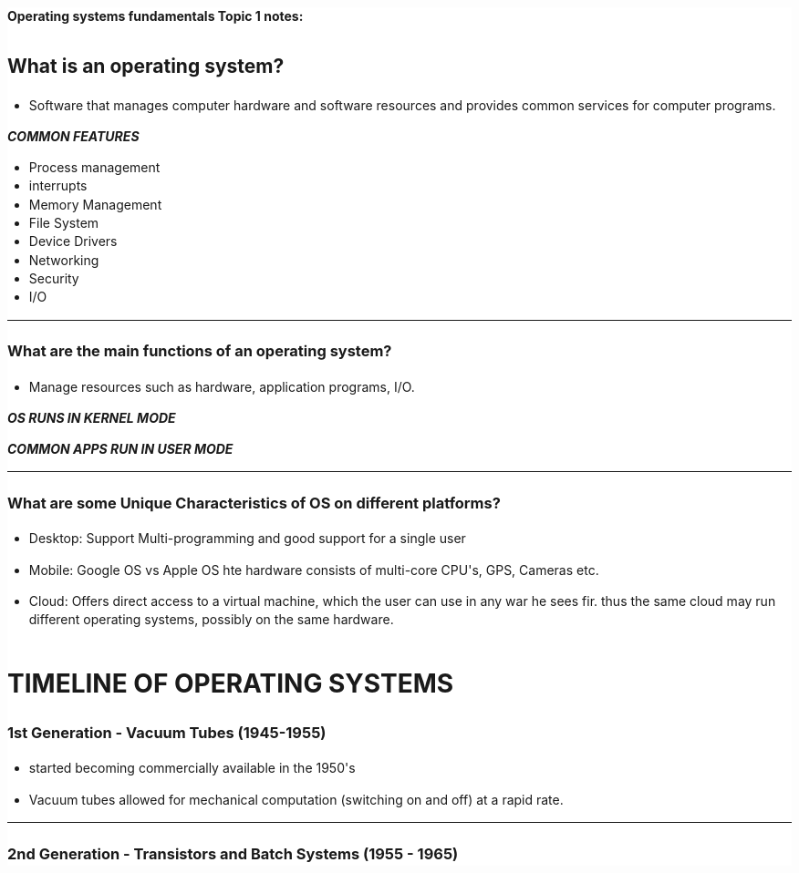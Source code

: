 #### Operating systems fundamentals Topic 1 notes: 


## What is an operating system? 

- Software that manages computer hardware and software resources and provides common services for computer programs. 

***COMMON FEATURES***

- Process management 
- interrupts
- Memory Management 
- File System
- Device Drivers
- Networking 
- Security
- I/O 

---

### What are the main functions of an operating system? 

- Manage resources such as hardware, application programs, I/O. 

***OS RUNS IN KERNEL MODE***

***COMMON APPS RUN IN USER MODE***

---


### What are some Unique Characteristics of OS on different platforms? 

- Desktop: Support Multi-programming and good support for a single user 

- Mobile: Google OS vs Apple OS hte hardware consists of multi-core CPU's, GPS, Cameras etc. 

- Cloud: Offers direct access to a virtual machine, which the user can use in any war he sees fir. thus the same cloud may run different operating systems, possibly on the same hardware. 


# TIMELINE OF OPERATING SYSTEMS 

### 1st Generation - Vacuum Tubes (1945-1955) 

- started becoming commercially available in the 1950's

- Vacuum tubes allowed for mechanical computation (switching on and off) at a rapid rate.

---

### 2nd Generation - Transistors and Batch Systems (1955 - 1965)
